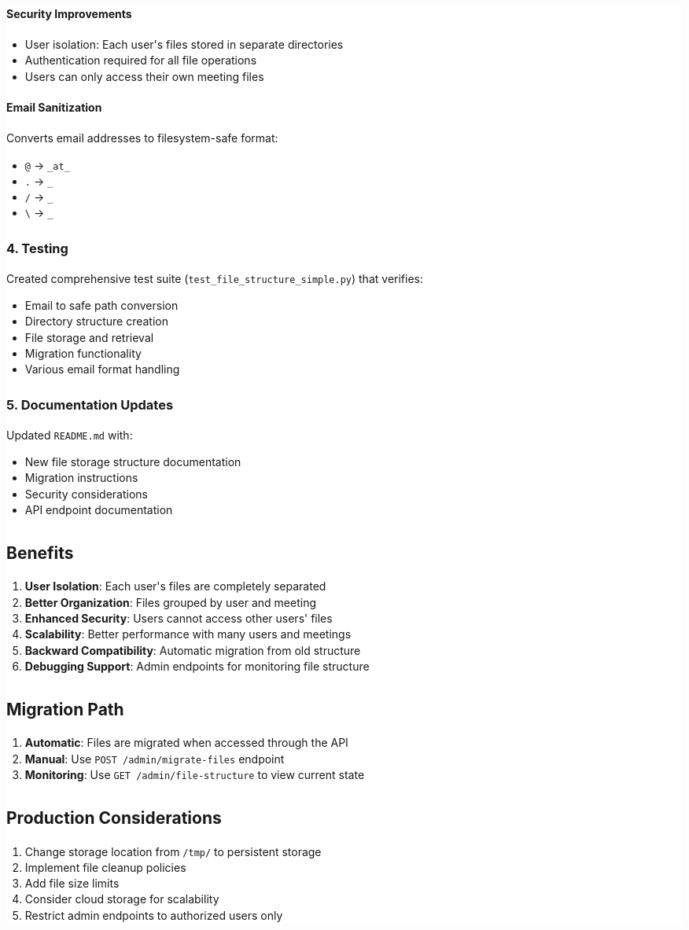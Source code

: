 #### Security Improvements
- User isolation: Each user's files stored in separate directories
- Authentication required for all file operations
- Users can only access their own meeting files

#### Email Sanitization
Converts email addresses to filesystem-safe format:
- `@` → `_at_`
- `.` → `_`
- `/` → `_`
- `\` → `_`

### 4. Testing

Created comprehensive test suite (`test_file_structure_simple.py`) that verifies:
- Email to safe path conversion
- Directory structure creation
- File storage and retrieval
- Migration functionality
- Various email format handling

### 5. Documentation Updates

Updated `README.md` with:
- New file storage structure documentation
- Migration instructions
- Security considerations
- API endpoint documentation

## Benefits

1. **User Isolation**: Each user's files are completely separated
2. **Better Organization**: Files grouped by user and meeting
3. **Enhanced Security**: Users cannot access other users' files
4. **Scalability**: Better performance with many users and meetings
5. **Backward Compatibility**: Automatic migration from old structure
6. **Debugging Support**: Admin endpoints for monitoring file structure

## Migration Path

1. **Automatic**: Files are migrated when accessed through the API
2. **Manual**: Use `POST /admin/migrate-files` endpoint
3. **Monitoring**: Use `GET /admin/file-structure` to view current state

## Production Considerations

1. Change storage location from `/tmp/` to persistent storage
2. Implement file cleanup policies
3. Add file size limits
4. Consider cloud storage for scalability
5. Restrict admin endpoints to authorized users only
